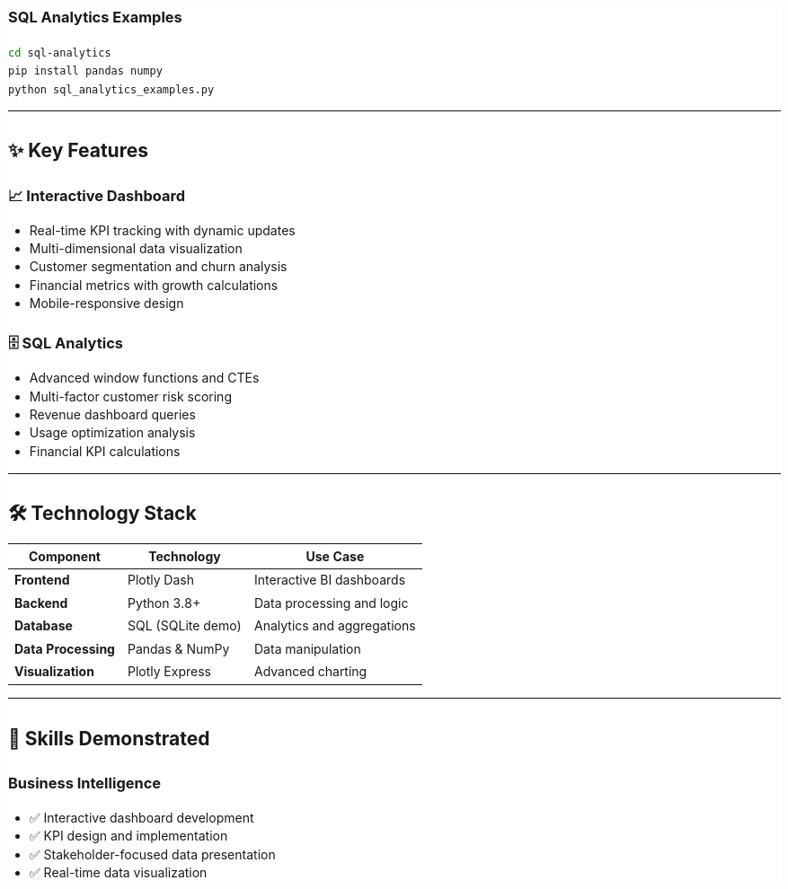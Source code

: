 ### **SQL Analytics Examples**
```bash
cd sql-analytics
pip install pandas numpy
python sql_analytics_examples.py
```

---

## ✨ **Key Features**

### 📈 **Interactive Dashboard**
- Real-time KPI tracking with dynamic updates
- Multi-dimensional data visualization
- Customer segmentation and churn analysis
- Financial metrics with growth calculations
- Mobile-responsive design

### 🗄️ **SQL Analytics**
- Advanced window functions and CTEs
- Multi-factor customer risk scoring
- Revenue dashboard queries
- Usage optimization analysis
- Financial KPI calculations

---

## 🛠️ **Technology Stack**

| Component | Technology | Use Case |
|-----------|------------|----------|
| **Frontend** | Plotly Dash | Interactive BI dashboards |
| **Backend** | Python 3.8+ | Data processing and logic |
| **Database** | SQL (SQLite demo) | Analytics and aggregations |
| **Data Processing** | Pandas & NumPy | Data manipulation |
| **Visualization** | Plotly Express | Advanced charting |

---

## 🎯 **Skills Demonstrated**

### **Business Intelligence**
- ✅ Interactive dashboard development
- ✅ KPI design and implementation
- ✅ Stakeholder-focused data presentation
- ✅ Real-time data visualization
